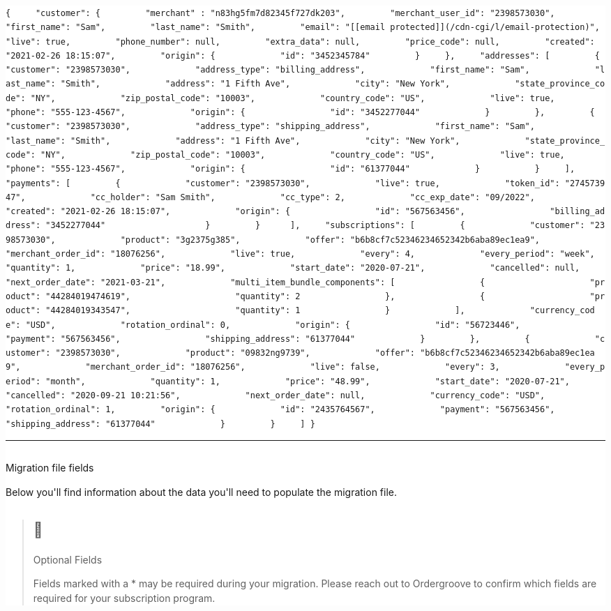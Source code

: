`{     "customer": {         "merchant" : "n83hg5fm7d82345f727dk203",         "merchant_user_id": "2398573030",         "first_name": "Sam",         "last_name": "Smith",         "email": "[[email protected]](/cdn-cgi/l/email-protection)",         "live": true,         "phone_number": null,         "extra_data": null,         "price_code": null,         "created": "2021-02-26 18:15:07",         "origin": {             "id": "3452345784"         }     },     "addresses": [         {             "customer": "2398573030",             "address_type": "billing_address",             "first_name": "Sam",             "last_name": "Smith",             "address": "1 Fifth Ave",             "city": "New York",             "state_province_code": "NY",             "zip_postal_code": "10003",             "country_code": "US",             "live": true,             "phone": "555-123-4567",             "origin": {                 "id": "3452277044"             }         },         {             "customer": "2398573030",             "address_type": "shipping_address",             "first_name": "Sam",             "last_name": "Smith",             "address": "1 Fifth Ave",             "city": "New York",             "state_province_code": "NY",             "zip_postal_code": "10003",             "country_code": "US",             "live": true,             "phone": "555-123-4567",             "origin": {                 "id": "61377044"             }           }     ],     "payments": [         {             "customer": "2398573030",             "live": true,             "token_id": "274573947",             "cc_holder": "Sam Smith",             "cc_type": 2,             "cc_exp_date": "09/2022",             "created": "2021-02-26 18:15:07",             "origin": {                 "id": "567563456",                 "billing_address": "3452277044"                    }         }      ],     "subscriptions": [         {             "customer": "2398573030",             "product": "3g2375g385",             "offer": "b6b8cf7c52346234652342b6aba89ec1ea9",             "merchant_order_id": "18076256",             "live": true,             "every": 4,             "every_period": "week",             "quantity": 1,             "price": "18.99",             "start_date": "2020-07-21",             "cancelled": null,             "next_order_date": "2021-03-21",             "multi_item_bundle_components": [                 {                     "product": "44284019474619",                     "quantity": 2                 },                 {                     "product": "44284019343547",                     "quantity": 1                 }             ],             "currency_code": "USD",             "rotation_ordinal": 0,             "origin": {                 "id": "56723446",                 "payment": "567563456",                 "shipping_address": "61377044"             }         },         {             "customer": "2398573030",             "product": "09832ng9739",             "offer": "b6b8cf7c52346234652342b6aba89ec1ea9",             "merchant_order_id": "18076256",             "live": false,             "every": 3,             "every_period": "month",             "quantity": 1,             "price": "48.99",             "start_date": "2020-07-21",             "cancelled": "2020-09-21 10:21:56",             "next_order_date": null,             "currency_code": "USD",             "rotation_ordinal": 1,         "origin": {             "id": "2435764567",             "payment": "567563456",             "shipping_address": "61377044"             }         }     ] }`

* * *

## 

Migration file fields

[](#migration-file-fields)

Below you'll find information about the data you'll need to populate the migration file.

> ## 🚧
> 
> Optional Fields
> 
> Fields marked with a \* may be required during your migration. Please reach out to Ordergroove to confirm which fields are required for your subscription program.
